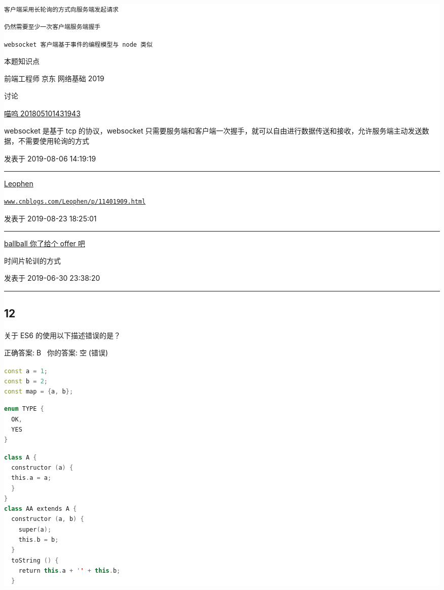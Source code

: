 ```cpp
客户端采用长轮询的方式向服务端发起请求
```

```cpp
仍然需要至少一次客户端服务端握手
```

```cpp
websocket 客户端基于事件的编程模型与 node 类似
```

本题知识点

前端工程师 京东 网络基础 2019

讨论

[喵呜 201805101431943](https://www.nowcoder.com/profile/1453160)

websocket 是基于 tcp 的协议，websocket 只需要服务端和客户端一次握手，就可以自由进行数据传送和接收，允许服务端主动发送数据，不需要使用轮询的方式

发表于 2019-08-06 14:19:19

* * *

[Leophen](https://www.nowcoder.com/profile/118061608)

[`www.cnblogs.com/Leophen/p/11401909.html`](https://www.cnblogs.com/Leophen/p/11401909.html)

发表于 2019-08-23 18:25:01

* * *

[ballball 你了给个 offer 吧](https://www.nowcoder.com/profile/328209304)

时间片轮训的方式

发表于 2019-06-30 23:38:20

* * *

## 12

关于 ES6 的使用以下描述错误的是？

正确答案: B   你的答案: 空 (错误)

```cpp
const a = 1;
const b = 2;
const map = {a, b};
```

```cpp
enum TYPE {
  OK,
  YES
}
```

```cpp
class A {
  constructor (a) {
  this.a = a;
  }
}
class AA extends A {
  constructor (a, b) {
    super(a);
    this.b = b;
  }
  toString () {
    return this.a + '' + this.b;
  }
```